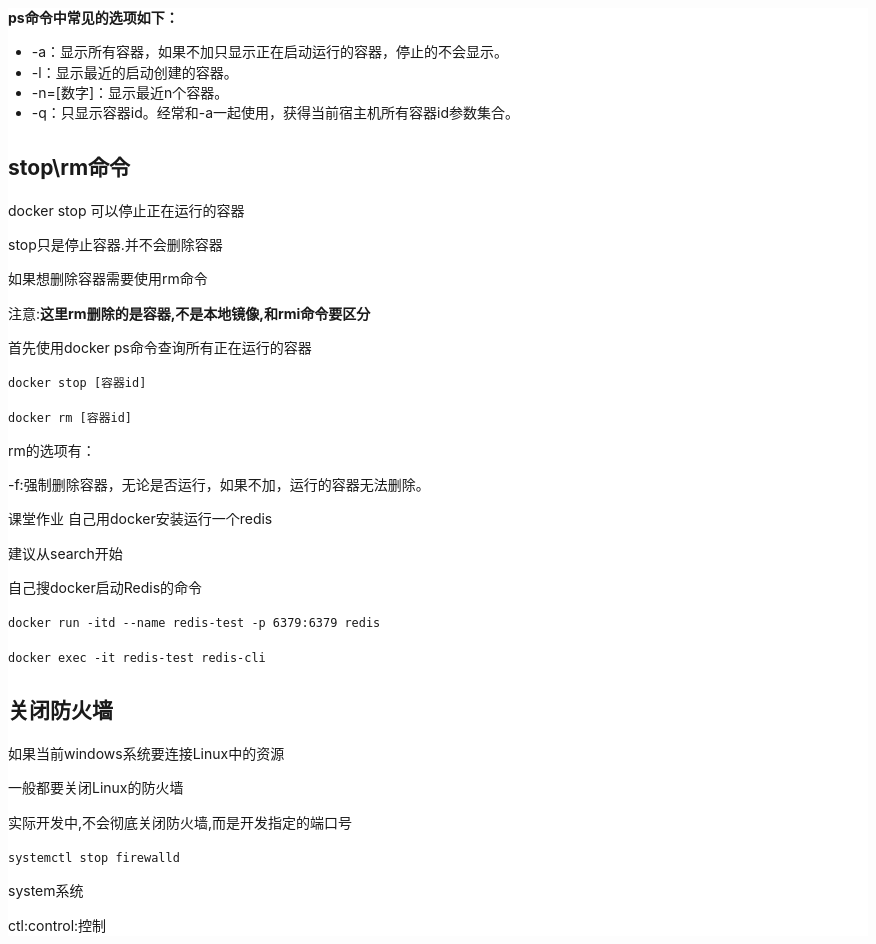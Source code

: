 **ps命令中常见的选项如下：**

- -a：显示所有容器，如果不加只显示正在启动运行的容器，停止的不会显示。
- -l：显示最近的启动创建的容器。
- -n=[数字]：显示最近n个容器。
- -q：只显示容器id。经常和-a一起使用，获得当前宿主机所有容器id参数集合。

## stop\rm命令

docker stop 可以停止正在运行的容器

stop只是停止容器.并不会删除容器

如果想删除容器需要使用rm命令

注意:**这里rm删除的是容器,不是本地镜像,和rmi命令要区分**

首先使用docker ps命令查询所有正在运行的容器

```
docker stop [容器id]
```

```
docker rm [容器id]
```

rm的选项有：

-f:强制删除容器，无论是否运行，如果不加，运行的容器无法删除。



课堂作业 自己用docker安装运行一个redis

建议从search开始

自己搜docker启动Redis的命令

```
docker run -itd --name redis-test -p 6379:6379 redis
```

```
docker exec -it redis-test redis-cli
```

## 关闭防火墙

如果当前windows系统要连接Linux中的资源

一般都要关闭Linux的防火墙

实际开发中,不会彻底关闭防火墙,而是开发指定的端口号

```
systemctl stop firewalld
```

system系统

ctl:control:控制
